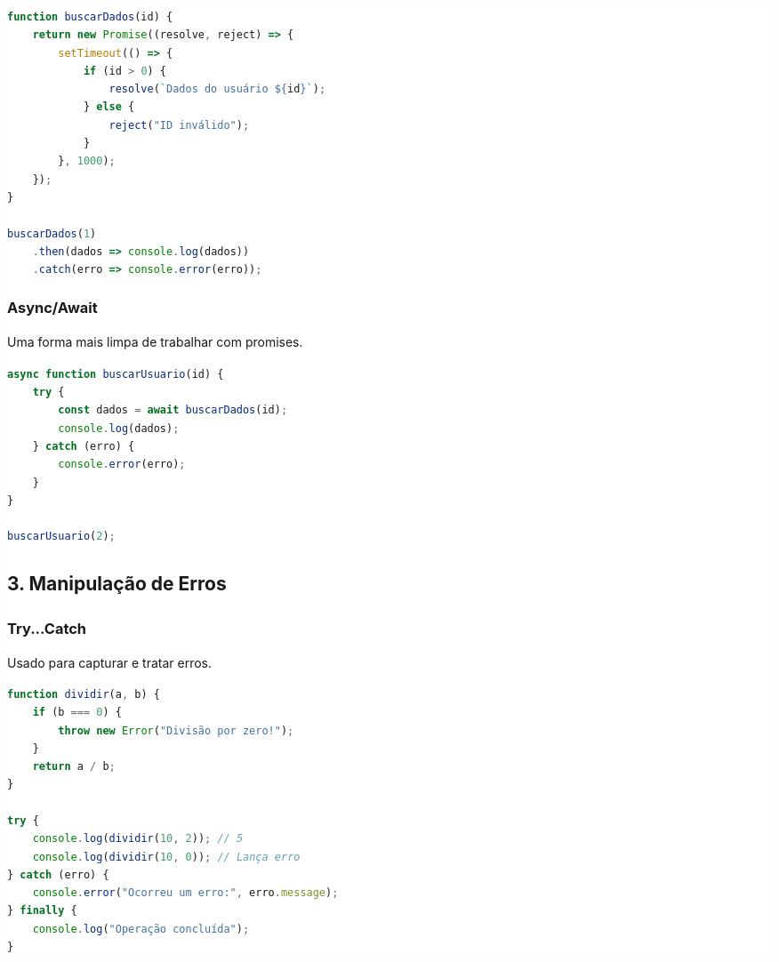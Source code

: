 ```javascript
function buscarDados(id) {
    return new Promise((resolve, reject) => {
        setTimeout(() => {
            if (id > 0) {
                resolve(`Dados do usuário ${id}`);
            } else {
                reject("ID inválido");
            }
        }, 1000);
    });
}

buscarDados(1)
    .then(dados => console.log(dados))
    .catch(erro => console.error(erro));
```

### Async/Await
Uma forma mais limpa de trabalhar com promises.

```javascript
async function buscarUsuario(id) {
    try {
        const dados = await buscarDados(id);
        console.log(dados);
    } catch (erro) {
        console.error(erro);
    }
}

buscarUsuario(2);
```

## 3. Manipulação de Erros

### Try...Catch
Usado para capturar e tratar erros.

```javascript
function dividir(a, b) {
    if (b === 0) {
        throw new Error("Divisão por zero!");
    }
    return a / b;
}

try {
    console.log(dividir(10, 2)); // 5
    console.log(dividir(10, 0)); // Lança erro
} catch (erro) {
    console.error("Ocorreu um erro:", erro.message);
} finally {
    console.log("Operação concluída");
}
```
